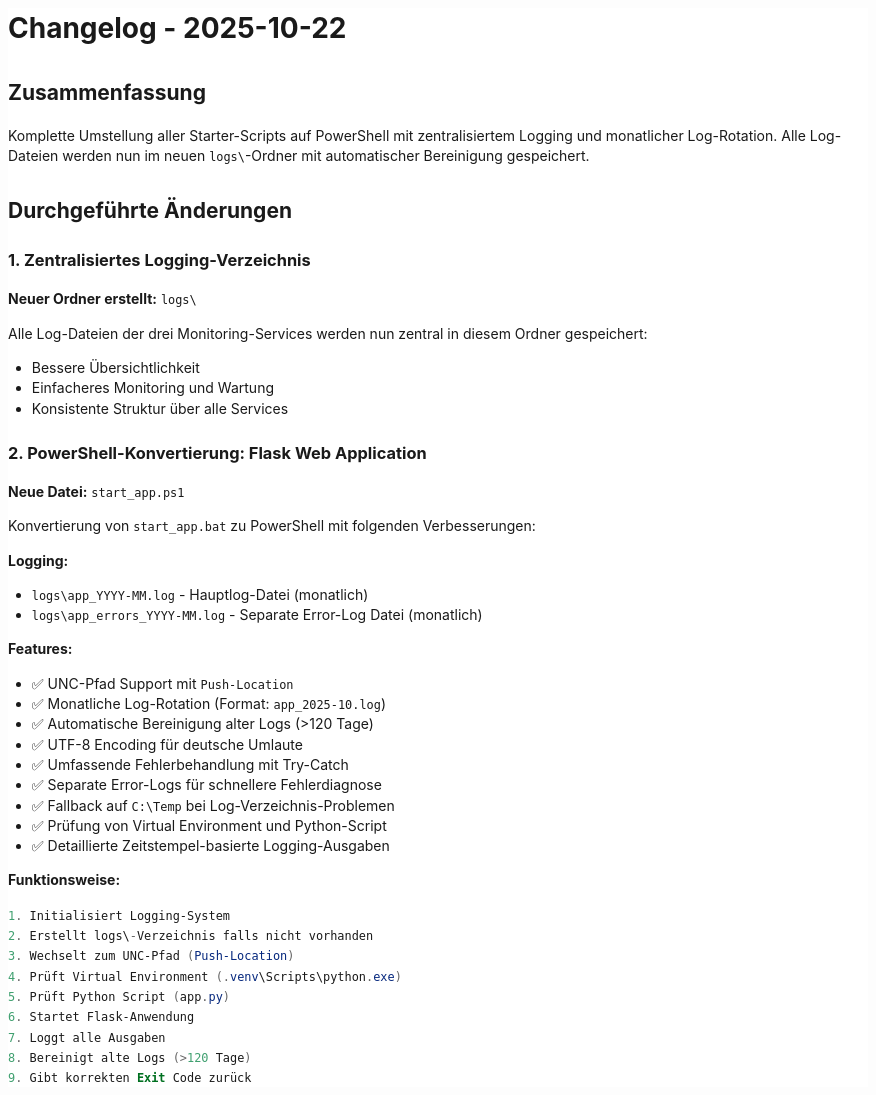 # Changelog - 2025-10-22

## Zusammenfassung

Komplette Umstellung aller Starter-Scripts auf PowerShell mit zentralisiertem Logging und monatlicher Log-Rotation. Alle Log-Dateien werden nun im neuen `logs\`-Ordner mit automatischer Bereinigung gespeichert.

## Durchgeführte Änderungen

### 1. Zentralisiertes Logging-Verzeichnis

**Neuer Ordner erstellt:** `logs\`

Alle Log-Dateien der drei Monitoring-Services werden nun zentral in diesem Ordner gespeichert:
- Bessere Übersichtlichkeit
- Einfacheres Monitoring und Wartung
- Konsistente Struktur über alle Services

### 2. PowerShell-Konvertierung: Flask Web Application

**Neue Datei:** `start_app.ps1`

Konvertierung von `start_app.bat` zu PowerShell mit folgenden Verbesserungen:

**Logging:**
- `logs\app_YYYY-MM.log` - Hauptlog-Datei (monatlich)
- `logs\app_errors_YYYY-MM.log` - Separate Error-Log Datei (monatlich)

**Features:**
- ✅ UNC-Pfad Support mit `Push-Location`
- ✅ Monatliche Log-Rotation (Format: `app_2025-10.log`)
- ✅ Automatische Bereinigung alter Logs (>120 Tage)
- ✅ UTF-8 Encoding für deutsche Umlaute
- ✅ Umfassende Fehlerbehandlung mit Try-Catch
- ✅ Separate Error-Logs für schnellere Fehlerdiagnose
- ✅ Fallback auf `C:\Temp` bei Log-Verzeichnis-Problemen
- ✅ Prüfung von Virtual Environment und Python-Script
- ✅ Detaillierte Zeitstempel-basierte Logging-Ausgaben

**Funktionsweise:**
```powershell
1. Initialisiert Logging-System
2. Erstellt logs\-Verzeichnis falls nicht vorhanden
3. Wechselt zum UNC-Pfad (Push-Location)
4. Prüft Virtual Environment (.venv\Scripts\python.exe)
5. Prüft Python Script (app.py)
6. Startet Flask-Anwendung
7. Loggt alle Ausgaben
8. Bereinigt alte Logs (>120 Tage)
9. Gibt korrekten Exit Code zurück
```
